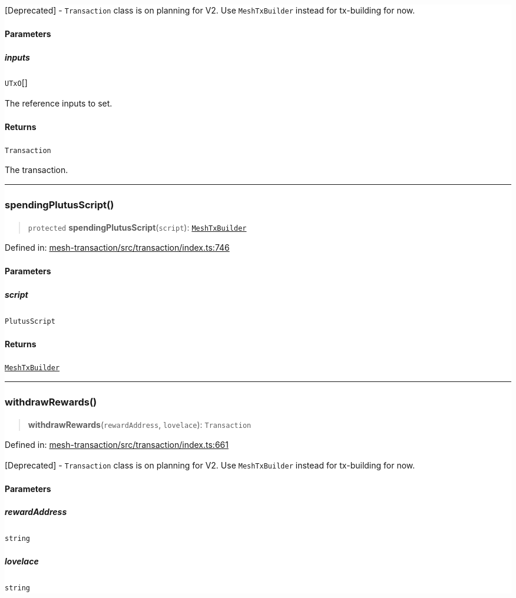 [Deprecated] - `Transaction` class is on planning for V2.
Use `MeshTxBuilder` instead for tx-building for now.

#### Parameters

##### inputs

`UTxO`[]

The reference inputs to set.

#### Returns

`Transaction`

The transaction.

***

### spendingPlutusScript()

> `protected` **spendingPlutusScript**(`script`): [`MeshTxBuilder`](MeshTxBuilder.md)

Defined in: [mesh-transaction/src/transaction/index.ts:746](https://github.com/MeshJS/mesh/blob/1abde1553cbd7cf2cf4e40197fc0de9e4a7d0f49/packages/mesh-transaction/src/transaction/index.ts#L746)

#### Parameters

##### script

`PlutusScript`

#### Returns

[`MeshTxBuilder`](MeshTxBuilder.md)

***

### withdrawRewards()

> **withdrawRewards**(`rewardAddress`, `lovelace`): `Transaction`

Defined in: [mesh-transaction/src/transaction/index.ts:661](https://github.com/MeshJS/mesh/blob/1abde1553cbd7cf2cf4e40197fc0de9e4a7d0f49/packages/mesh-transaction/src/transaction/index.ts#L661)

[Deprecated] - `Transaction` class is on planning for V2.
Use `MeshTxBuilder` instead for tx-building for now.

#### Parameters

##### rewardAddress

`string`

##### lovelace

`string`
